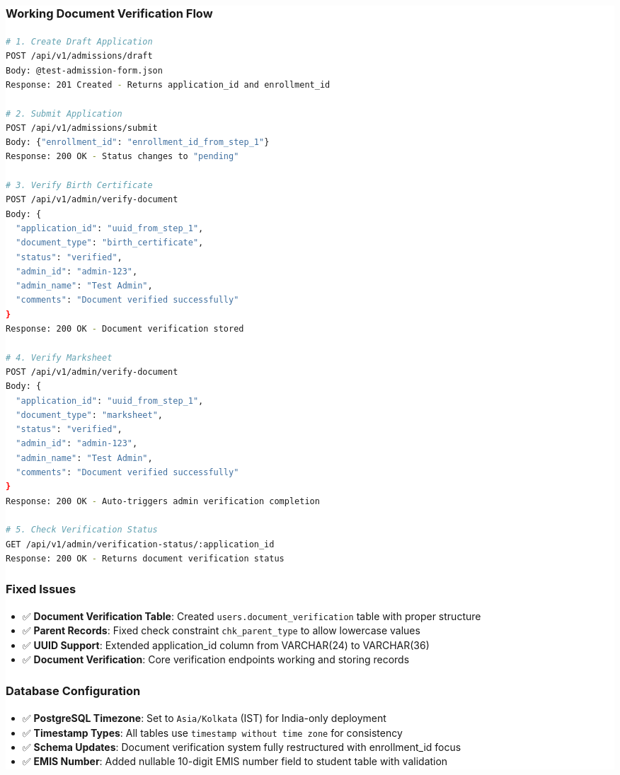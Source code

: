 ```bash
```

### Working Document Verification Flow
```bash
# 1. Create Draft Application
POST /api/v1/admissions/draft
Body: @test-admission-form.json
Response: 201 Created - Returns application_id and enrollment_id

# 2. Submit Application 
POST /api/v1/admissions/submit
Body: {"enrollment_id": "enrollment_id_from_step_1"}
Response: 200 OK - Status changes to "pending"

# 3. Verify Birth Certificate
POST /api/v1/admin/verify-document
Body: {
  "application_id": "uuid_from_step_1",
  "document_type": "birth_certificate",
  "status": "verified",
  "admin_id": "admin-123", 
  "admin_name": "Test Admin",
  "comments": "Document verified successfully"
}
Response: 200 OK - Document verification stored

# 4. Verify Marksheet
POST /api/v1/admin/verify-document  
Body: {
  "application_id": "uuid_from_step_1",
  "document_type": "marksheet",
  "status": "verified",
  "admin_id": "admin-123",
  "admin_name": "Test Admin", 
  "comments": "Document verified successfully"
}
Response: 200 OK - Auto-triggers admin verification completion

# 5. Check Verification Status
GET /api/v1/admin/verification-status/:application_id
Response: 200 OK - Returns document verification status
```

### Fixed Issues
- ✅ **Document Verification Table**: Created `users.document_verification` table with proper structure
- ✅ **Parent Records**: Fixed check constraint `chk_parent_type` to allow lowercase values
- ✅ **UUID Support**: Extended application_id column from VARCHAR(24) to VARCHAR(36)
- ✅ **Document Verification**: Core verification endpoints working and storing records

### Database Configuration
- ✅ **PostgreSQL Timezone**: Set to `Asia/Kolkata` (IST) for India-only deployment
- ✅ **Timestamp Types**: All tables use `timestamp without time zone` for consistency
- ✅ **Schema Updates**: Document verification system fully restructured with enrollment_id focus
- ✅ **EMIS Number**: Added nullable 10-digit EMIS number field to student table with validation
